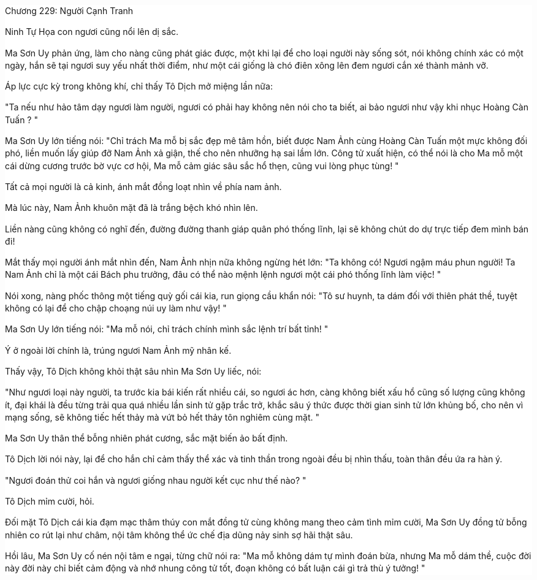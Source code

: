 




Chương 229: Người Cạnh Tranh


Ninh Tự Họa con ngươi cũng nổi lên dị sắc.

Ma Sơn Uy phản ứng, làm cho nàng cũng phát giác được, một khi lại để cho loại người này sống sót, nói không chính xác có một ngày, hắn sẽ tại ngươi suy yếu nhất thời điểm, như một cái giống là chó điên xông lên đem ngươi cắn xé thành mảnh vỡ.

Áp lực cực kỳ trong không khí, chỉ thấy Tô Dịch mở miệng lần nữa:

"Ta nếu như hảo tâm dạy ngươi làm người, ngươi có phải hay không nên nói cho ta biết, ai bảo ngươi như vậy khi nhục Hoàng Càn Tuấn ? "

Ma Sơn Uy lớn tiếng nói: "Chỉ trách Ma mỗ bị sắc đẹp mê tâm hồn, biết được Nam Ảnh cùng Hoàng Càn Tuấn một mực không đối phó, liền muốn lấy giúp đỡ Nam Ảnh xả giận, thế cho nên nhưỡng hạ sai lầm lớn. Công tử xuất hiện, có thể nói là cho Ma mỗ một cái dừng cương trước bờ vực cơ hội, Ma mỗ cảm giác sâu sắc hổ thẹn, cũng vui lòng phục tùng! "

Tất cả mọi người là cả kinh, ánh mắt đồng loạt nhìn về phía nam ảnh.

Mà lúc này, Nam Ảnh khuôn mặt đã là trắng bệch khó nhìn lên.

Liền nàng cũng không có nghĩ đến, đường đường thanh giáp quân phó thống lĩnh, lại sẽ không chút do dự trực tiếp đem mình bán đi!

Mắt thấy mọi người ánh mắt nhìn đến, Nam Ảnh nhịn nữa không ngừng hét lớn: "Ta không có! Ngươi ngậm máu phun người! Ta Nam Ảnh chỉ là một cái Bách phu trưởng, đâu có thể nào mệnh lệnh ngươi một cái phó thống lĩnh làm việc! "

Nói xong, nàng phốc thông một tiếng quỳ gối cái kia, run giọng cầu khẩn nói: "Tô sư huynh, ta dám đối với thiên phát thề, tuyệt không có lại để cho chập choạng núi uy làm như vậy! "

Ma Sơn Uy lớn tiếng nói: "Ma mỗ nói, chỉ trách chính mình sắc lệnh trí bất tỉnh! "

Ý ở ngoài lời chính là, trúng ngươi Nam Ảnh mỹ nhân kế.

Thấy vậy, Tô Dịch không khỏi thật sâu nhìn Ma Sơn Uy liếc, nói:

"Như ngươi loại này người, ta trước kia bái kiến rất nhiều cái, so ngươi ác hơn, càng không biết xấu hổ cũng số lượng cũng không ít, đại khái là đều từng trải qua quá nhiều lần sinh tử gặp trắc trở, khắc sâu ý thức được thời gian sinh tử lớn khủng bố, cho nên vì mạng sống, sẽ không tiếc hết thảy mà vứt bỏ hết thảy tôn nghiêm cùng mặt. "

Ma Sơn Uy thân thể bỗng nhiên phát cương, sắc mặt biến ảo bất định.

Tô Dịch lời nói này, lại để cho hắn chỉ cảm thấy thể xác và tinh thần trong ngoài đều bị nhìn thấu, toàn thân đều ứa ra hàn ý.

"Ngươi đoán thử coi hắn và ngươi giống nhau người kết cục như thế nào? "

Tô Dịch mỉm cười, hỏi.

Đối mặt Tô Dịch cái kia đạm mạc thâm thúy con mắt đồng tử cùng không mang theo cảm tình mỉm cười, Ma Sơn Uy đồng tử bỗng nhiên co rút lại như châm, nội tâm không thể ức chế địa dũng nảy sinh sợ hãi thật sâu.

Hồi lâu, Ma Sơn Uy cố nén nội tâm e ngại, từng chữ nói ra: "Ma mỗ không dám tự mình đoán bừa, nhưng Ma mỗ dám thề, cuộc đời này đời này chỉ biết cảm động và nhớ nhung công tử tốt, đoạn không có bất luận cái gì trả thù ý tưởng! "
